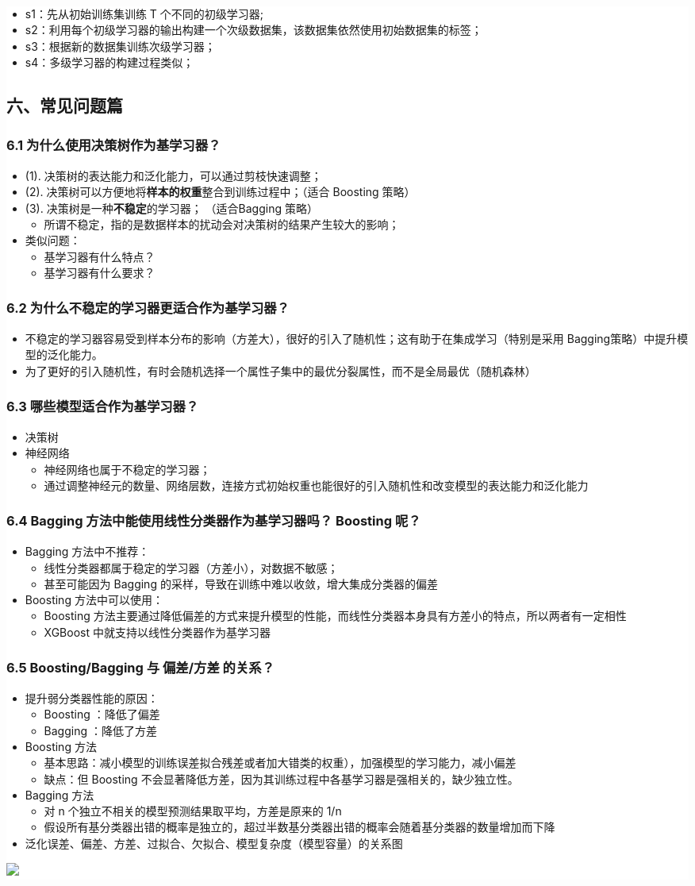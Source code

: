 - s1：先从初始训练集训练 T 个不同的初级学习器;
- s2：利用每个初级学习器的输出构建一个次级数据集，该数据集依然使用初始数据集的标签；
- s3：根据新的数据集训练次级学习器；
- s4：多级学习器的构建过程类似；

## 六、常见问题篇

### 6.1 为什么使用决策树作为基学习器？

- (1). 决策树的表达能力和泛化能力，可以通过剪枝快速调整；
- (2). 决策树可以方便地将**样本的权重**整合到训练过程中；（适合 Boosting 策略）
- (3). 决策树是一种**不稳定**的学习器； （适合Bagging 策略）
  - 所谓不稳定，指的是数据样本的扰动会对决策树的结果产生较大的影响；
- 类似问题：
  - 基学习器有什么特点？
  - 基学习器有什么要求？

### 6.2 为什么不稳定的学习器更适合作为基学习器？

- 不稳定的学习器容易受到样本分布的影响（方差大），很好的引入了随机性；这有助于在集成学习（特别是采用 Bagging策略）中提升模型的泛化能力。
- 为了更好的引入随机性，有时会随机选择一个属性子集中的最优分裂属性，而不是全局最优（随机森林）

### 6.3 哪些模型适合作为基学习器？

- 决策树
- 神经网络
  - 神经网络也属于不稳定的学习器；
  - 通过调整神经元的数量、网络层数，连接方式初始权重也能很好的引入随机性和改变模型的表达能力和泛化能力

### 6.4 Bagging 方法中能使用线性分类器作为基学习器吗？ Boosting 呢？

- Bagging 方法中不推荐：
  - 线性分类器都属于稳定的学习器（方差小），对数据不敏感；
  - 甚至可能因为 Bagging 的采样，导致在训练中难以收敛，增大集成分类器的偏差
- Boosting 方法中可以使用：
  - Boosting 方法主要通过降低偏差的方式来提升模型的性能，而线性分类器本身具有方差小的特点，所以两者有一定相性
  - XGBoost 中就支持以线性分类器作为基学习器

### 6.5 Boosting/Bagging 与 偏差/方差 的关系？

- 提升弱分类器性能的原因：
  - Boosting ：降低了偏差
  - Bagging ：降低了方差
- Boosting 方法
  - 基本思路：减小模型的训练误差拟合残差或者加大错类的权重），加强模型的学习能力，减小偏差
  - 缺点：但 Boosting 不会显著降低方差，因为其训练过程中各基学习器是强相关的，缺少独立性。
- Bagging 方法
  - 对 n 个独立不相关的模型预测结果取平均，方差是原来的 1/n
  - 假设所有基分类器出错的概率是独立的，超过半数基分类器出错的概率会随着基分类器的数量增加而下降
- 泛化误差、偏差、方差、过拟合、欠拟合、模型复杂度（模型容量）的关系图

![](img/微信截图_20210123170726.png)
